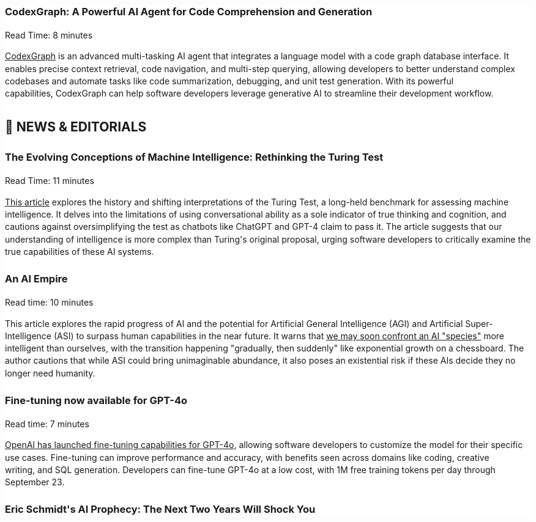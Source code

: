 ### **CodexGraph: A Powerful AI Agent for Code Comprehension and Generation**

Read Time: 8 minutes



[CodexGraph]("https://github.com/modelscope/modelscope-agent/tree/master/apps/codexgraph_agent") is an advanced multi-tasking AI agent that integrates a language model with a code graph database interface. It enables precise context retrieval, code navigation, and multi-step querying, allowing developers to better understand complex codebases and automate tasks like code summarization, debugging, and unit test generation. With its powerful capabilities, CodexGraph can help software developers leverage generative AI to streamline their development workflow.

## 📰 **NEWS & EDITORIALS**

### **The Evolving Conceptions of Machine Intelligence: Rethinking the Turing Test**

Read Time: 11 minutes

[This article]("https://www.science.org/doi/10.1126/science.adq9356") explores the history and shifting interpretations of the Turing Test, a long-held benchmark for assessing machine intelligence. It delves into the limitations of using conversational ability as a sole indicator of true thinking and cognition, and cautions against oversimplifying the test as chatbots like ChatGPT and GPT-4 claim to pass it. The article suggests that our understanding of intelligence is more complex than Turing's original proposal, urging software developers to critically examine the true capabilities of these AI systems.

### **An AI Empire**

Read time: 10 minutes



This article explores the rapid progress of AI and the potential for Artificial General Intelligence (AGI) and Artificial Super-Intelligence (ASI) to surpass human capabilities in the near future. It warns that [we may soon confront an AI "species"]("https://www.lianeon.org/p/an-ai-empire") more intelligent than ourselves, with the transition happening "gradually, then suddenly" like exponential growth on a chessboard. The author cautions that while ASI could bring unimaginable abundance, it also poses an existential risk if these AIs decide they no longer need humanity.

### **Fine-tuning now available for GPT-4o**

Read time: 7 minutes

[OpenAI has launched fine-tuning capabilities for GPT-4o]("https://openai.com/index/gpt-4o-fine-tuning/"), allowing software developers to customize the model for their specific use cases. Fine-tuning can improve performance and accuracy, with benefits seen across domains like coding, creative writing, and SQL generation. Developers can fine-tune GPT-4o at a low cost, with 1M free training tokens per day through September 23.

### **Eric Schmidt's AI Prophecy: The Next Two Years Will Shock You**
